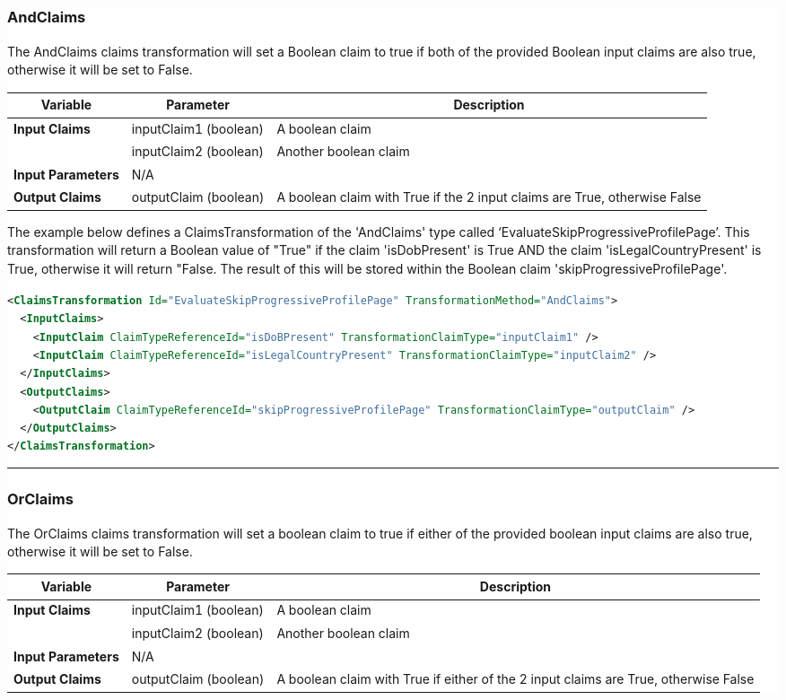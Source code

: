 ### AndClaims

The AndClaims claims transformation will set a Boolean claim to true if both of the provided Boolean input claims are also true, otherwise it will be set to False.

| Variable | Parameter | Description 
| - | - | - |
| **Input Claims** | inputClaim1 (boolean) | A boolean claim  |
|| inputClaim2 (boolean) | Another boolean claim |
| **Input Parameters**| N/A | |
| **Output Claims** | outputClaim (boolean) |A boolean claim with True if the 2 input claims are True, otherwise False  | 


The example below defines a ClaimsTransformation of the 'AndClaims' type called ‘EvaluateSkipProgressiveProfilePage’. This transformation will return a Boolean value of "True" if the claim 'isDobPresent' is True AND the claim 'isLegalCountryPresent' is True, otherwise it will return "False. The result of this will be stored within the Boolean claim  'skipProgressiveProfilePage'.

```XML
<ClaimsTransformation Id="EvaluateSkipProgressiveProfilePage" TransformationMethod="AndClaims">
  <InputClaims>
    <InputClaim ClaimTypeReferenceId="isDoBPresent" TransformationClaimType="inputClaim1" />
    <InputClaim ClaimTypeReferenceId="isLegalCountryPresent" TransformationClaimType="inputClaim2" />
  </InputClaims>
  <OutputClaims>
    <OutputClaim ClaimTypeReferenceId="skipProgressiveProfilePage" TransformationClaimType="outputClaim" />
  </OutputClaims>
</ClaimsTransformation>
```


---
### OrClaims

The OrClaims claims transformation will set a boolean claim to true if either of the provided boolean input claims are also true, otherwise it will be set to False.

| Variable | Parameter | Description 
| - | - | - |
| **Input Claims** | inputClaim1 (boolean) | A boolean claim  |
|| inputClaim2 (boolean) | Another boolean claim |
| **Input Parameters**| N/A | |
| **Output Claims** | outputClaim (boolean) |A boolean claim with True if either of the 2 input claims are True, otherwise False  | 
